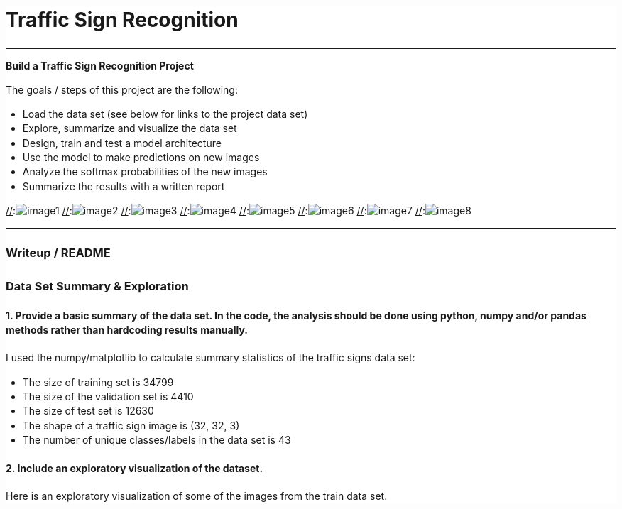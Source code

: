 # **Traffic Sign Recognition**

---

**Build a Traffic Sign Recognition Project**

The goals / steps of this project are the following:
* Load the data set (see below for links to the project data set)
* Explore, summarize and visualize the data set
* Design, train and test a model architecture
* Use the model to make predictions on new images
* Analyze the softmax probabilities of the new images
* Summarize the results with a written report


[//]: # (Image References)

[//]:![image1](./examples/visualization.jpg "Visualization")
[//]:![image2](./examples/grayscale.jpg "Grayscaling")
[//]:![image3](./examples/random_noise.jpg "Random Noise")
[//]:![image4](./examples/placeholder.png "Traffic Sign 1")
[//]:![image5](./examples/placeholder.png "Traffic Sign 2")
[//]:![image6](./examples/placeholder.png "Traffic Sign 3")
[//]:![image7](./examples/placeholder.png "Traffic Sign 4")
[//]:![image8](./examples/placeholder.png "Traffic Sign 5")

---
### Writeup / README

### Data Set Summary & Exploration

#### 1. Provide a basic summary of the data set. In the code, the analysis should be done using python, numpy and/or pandas methods rather than hardcoding results manually.

I used the numpy/matplotlib to calculate summary statistics of the traffic
signs data set:

* The size of training set is 34799
* The size of the validation set is 4410
* The size of test set is 12630
* The shape of a traffic sign image is (32, 32, 3)
* The number of unique classes/labels in the data set is 43

#### 2. Include an exploratory visualization of the dataset.

Here is an exploratory visualization of some of the images from the train data set.
